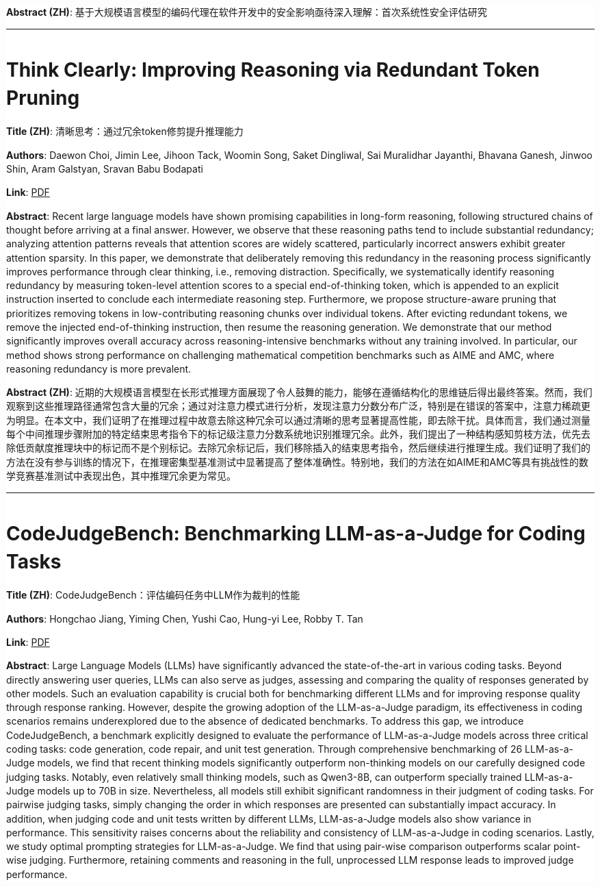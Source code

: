 **Abstract (ZH)**: 基于大规模语言模型的编码代理在软件开发中的安全影响亟待深入理解：首次系统性安全评估研究 

---
# Think Clearly: Improving Reasoning via Redundant Token Pruning 

**Title (ZH)**: 清晰思考：通过冗余token修剪提升推理能力 

**Authors**: Daewon Choi, Jimin Lee, Jihoon Tack, Woomin Song, Saket Dingliwal, Sai Muralidhar Jayanthi, Bhavana Ganesh, Jinwoo Shin, Aram Galstyan, Sravan Babu Bodapati  

**Link**: [PDF](https://arxiv.org/pdf/2507.08806)  

**Abstract**: Recent large language models have shown promising capabilities in long-form reasoning, following structured chains of thought before arriving at a final answer. However, we observe that these reasoning paths tend to include substantial redundancy; analyzing attention patterns reveals that attention scores are widely scattered, particularly incorrect answers exhibit greater attention sparsity. In this paper, we demonstrate that deliberately removing this redundancy in the reasoning process significantly improves performance through clear thinking, i.e., removing distraction. Specifically, we systematically identify reasoning redundancy by measuring token-level attention scores to a special end-of-thinking token, which is appended to an explicit instruction inserted to conclude each intermediate reasoning step. Furthermore, we propose structure-aware pruning that prioritizes removing tokens in low-contributing reasoning chunks over individual tokens. After evicting redundant tokens, we remove the injected end-of-thinking instruction, then resume the reasoning generation. We demonstrate that our method significantly improves overall accuracy across reasoning-intensive benchmarks without any training involved. In particular, our method shows strong performance on challenging mathematical competition benchmarks such as AIME and AMC, where reasoning redundancy is more prevalent. 

**Abstract (ZH)**: 近期的大规模语言模型在长形式推理方面展现了令人鼓舞的能力，能够在遵循结构化的思维链后得出最终答案。然而，我们观察到这些推理路径通常包含大量的冗余；通过对注意力模式进行分析，发现注意力分数分布广泛，特别是在错误的答案中，注意力稀疏更为明显。在本文中，我们证明了在推理过程中故意去除这种冗余可以通过清晰的思考显著提高性能，即去除干扰。具体而言，我们通过测量每个中间推理步骤附加的特定结束思考指令下的标记级注意力分数系统地识别推理冗余。此外，我们提出了一种结构感知剪枝方法，优先去除低贡献度推理块中的标记而不是个别标记。去除冗余标记后，我们移除插入的结束思考指令，然后继续进行推理生成。我们证明了我们的方法在没有参与训练的情况下，在推理密集型基准测试中显著提高了整体准确性。特别地，我们的方法在如AIME和AMC等具有挑战性的数学竞赛基准测试中表现出色，其中推理冗余更为常见。 

---
# CodeJudgeBench: Benchmarking LLM-as-a-Judge for Coding Tasks 

**Title (ZH)**: CodeJudgeBench：评估编码任务中LLM作为裁判的性能 

**Authors**: Hongchao Jiang, Yiming Chen, Yushi Cao, Hung-yi Lee, Robby T. Tan  

**Link**: [PDF](https://arxiv.org/pdf/2507.10535)  

**Abstract**: Large Language Models (LLMs) have significantly advanced the state-of-the-art in various coding tasks. Beyond directly answering user queries, LLMs can also serve as judges, assessing and comparing the quality of responses generated by other models. Such an evaluation capability is crucial both for benchmarking different LLMs and for improving response quality through response ranking. However, despite the growing adoption of the LLM-as-a-Judge paradigm, its effectiveness in coding scenarios remains underexplored due to the absence of dedicated benchmarks. To address this gap, we introduce CodeJudgeBench, a benchmark explicitly designed to evaluate the performance of LLM-as-a-Judge models across three critical coding tasks: code generation, code repair, and unit test generation. Through comprehensive benchmarking of 26 LLM-as-a-Judge models, we find that recent thinking models significantly outperform non-thinking models on our carefully designed code judging tasks. Notably, even relatively small thinking models, such as Qwen3-8B, can outperform specially trained LLM-as-a-Judge models up to 70B in size. Nevertheless, all models still exhibit significant randomness in their judgment of coding tasks. For pairwise judging tasks, simply changing the order in which responses are presented can substantially impact accuracy. In addition, when judging code and unit tests written by different LLMs, LLM-as-a-Judge models also show variance in performance. This sensitivity raises concerns about the reliability and consistency of LLM-as-a-Judge in coding scenarios. Lastly, we study optimal prompting strategies for LLM-as-a-Judge. We find that using pair-wise comparison outperforms scalar point-wise judging. Furthermore, retaining comments and reasoning in the full, unprocessed LLM response leads to improved judge performance. 
